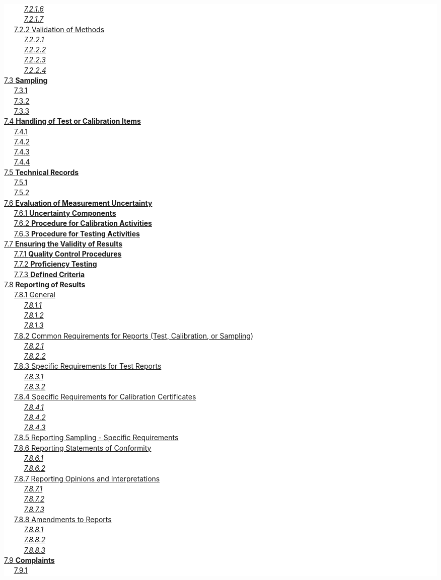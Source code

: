   &nbsp;&nbsp;&nbsp;&nbsp;&nbsp;&nbsp;&nbsp;&nbsp;&nbsp;&nbsp;[*7.2.1.6*](#section-59)  
  &nbsp;&nbsp;&nbsp;&nbsp;&nbsp;&nbsp;&nbsp;&nbsp;&nbsp;&nbsp;[*7.2.1.7*](#section-60)  
  &nbsp;&nbsp;&nbsp;&nbsp;&nbsp;[7.2.2 Validation of Methods](#validation-of-methods)  
  &nbsp;&nbsp;&nbsp;&nbsp;&nbsp;&nbsp;&nbsp;&nbsp;&nbsp;&nbsp;[*7.2.2.1*](#section-61)  
  &nbsp;&nbsp;&nbsp;&nbsp;&nbsp;&nbsp;&nbsp;&nbsp;&nbsp;&nbsp;[*7.2.2.2*](#section-62)  
  &nbsp;&nbsp;&nbsp;&nbsp;&nbsp;&nbsp;&nbsp;&nbsp;&nbsp;&nbsp;[*7.2.2.3*](#section-63)  
  &nbsp;&nbsp;&nbsp;&nbsp;&nbsp;&nbsp;&nbsp;&nbsp;&nbsp;&nbsp;[*7.2.2.4*](#section-64)  
  [7.3 **Sampling**](#sampling)  
  &nbsp;&nbsp;&nbsp;&nbsp;&nbsp;[7.3.1](#section-65)  
  &nbsp;&nbsp;&nbsp;&nbsp;&nbsp;[7.3.2](#section-66)  
  &nbsp;&nbsp;&nbsp;&nbsp;&nbsp;[7.3.3](#section-67)  
  [7.4 **Handling of Test or Calibration Items**](#handling-of-test-or-calibration-items)  
  &nbsp;&nbsp;&nbsp;&nbsp;&nbsp;[7.4.1](#section-68)  
  &nbsp;&nbsp;&nbsp;&nbsp;&nbsp;[7.4.2](#section-69)  
  &nbsp;&nbsp;&nbsp;&nbsp;&nbsp;[7.4.3](#section-70)  
  &nbsp;&nbsp;&nbsp;&nbsp;&nbsp;[7.4.4](#section-71)  
  [7.5 **Technical Records**](#technical-records)  
  &nbsp;&nbsp;&nbsp;&nbsp;&nbsp;[7.5.1](#section-72)  
  &nbsp;&nbsp;&nbsp;&nbsp;&nbsp;[7.5.2](#section-73)  
  [7.6 **Evaluation of Measurement Uncertainty**](#evaluation-of-measurement-uncertainty)  
  &nbsp;&nbsp;&nbsp;&nbsp;&nbsp;[7.6.1 **Uncertainty Components**](#uncertainty-components)  
  &nbsp;&nbsp;&nbsp;&nbsp;&nbsp;[7.6.2 **Procedure for Calibration Activities**](#procedure-for-calibration-activities)  
  &nbsp;&nbsp;&nbsp;&nbsp;&nbsp;[7.6.3 **Procedure for Testing Activities**](#procedure-for-testing-activities)  
  [7.7 **Ensuring the Validity of Results**](#ensuring-the-validity-of-results)  
  &nbsp;&nbsp;&nbsp;&nbsp;&nbsp;[7.7.1 **Quality Control Procedures**](#quality-control-procedures)  
  &nbsp;&nbsp;&nbsp;&nbsp;&nbsp;[7.7.2 **Proficiency Testing**](#proficiency-testing)  
  &nbsp;&nbsp;&nbsp;&nbsp;&nbsp;[7.7.3 **Defined Criteria**](#defined-criteria)  
  [7.8 **Reporting of Results**](#reporting-of-results)  
  &nbsp;&nbsp;&nbsp;&nbsp;&nbsp;[7.8.1 General](#general-1)  
  &nbsp;&nbsp;&nbsp;&nbsp;&nbsp;&nbsp;&nbsp;&nbsp;&nbsp;&nbsp;[*7.8.1.1*](#section-80)  
  &nbsp;&nbsp;&nbsp;&nbsp;&nbsp;&nbsp;&nbsp;&nbsp;&nbsp;&nbsp;[*7.8.1.2*](#section-81)  
  &nbsp;&nbsp;&nbsp;&nbsp;&nbsp;&nbsp;&nbsp;&nbsp;&nbsp;&nbsp;[*7.8.1.3*](#section-82)  
  &nbsp;&nbsp;&nbsp;&nbsp;&nbsp;[7.8.2 Common Requirements for Reports (Test, Calibration, or Sampling)](#common-requirements-for-reports-test-calibration-or-sampling)  
  &nbsp;&nbsp;&nbsp;&nbsp;&nbsp;&nbsp;&nbsp;&nbsp;&nbsp;&nbsp;[*7.8.2.1*](#section-83)  
  &nbsp;&nbsp;&nbsp;&nbsp;&nbsp;&nbsp;&nbsp;&nbsp;&nbsp;&nbsp;[*7.8.2.2*](#section-84)  
  &nbsp;&nbsp;&nbsp;&nbsp;&nbsp;[7.8.3 Specific Requirements for Test Reports](#specific-requirements-for-test-reports)  
  &nbsp;&nbsp;&nbsp;&nbsp;&nbsp;&nbsp;&nbsp;&nbsp;&nbsp;&nbsp;[*7.8.3.1*](#section-85)  
  &nbsp;&nbsp;&nbsp;&nbsp;&nbsp;&nbsp;&nbsp;&nbsp;&nbsp;&nbsp;[*7.8.3.2*](#section-86)  
  &nbsp;&nbsp;&nbsp;&nbsp;&nbsp;[7.8.4 Specific Requirements for Calibration Certificates](#specific-requirements-for-calibration-certificates)  
  &nbsp;&nbsp;&nbsp;&nbsp;&nbsp;&nbsp;&nbsp;&nbsp;&nbsp;&nbsp;[*7.8.4.1*](#section-87)  
  &nbsp;&nbsp;&nbsp;&nbsp;&nbsp;&nbsp;&nbsp;&nbsp;&nbsp;&nbsp;[*7.8.4.2*](#section-88)  
  &nbsp;&nbsp;&nbsp;&nbsp;&nbsp;&nbsp;&nbsp;&nbsp;&nbsp;&nbsp;[*7.8.4.3*](#section-89)  
  &nbsp;&nbsp;&nbsp;&nbsp;&nbsp;[7.8.5 Reporting Sampling - Specific Requirements](#reporting-sampling-specific-requirements)  
  &nbsp;&nbsp;&nbsp;&nbsp;&nbsp;[7.8.6 Reporting Statements of Conformity](#reporting-statements-of-conformity)  
  &nbsp;&nbsp;&nbsp;&nbsp;&nbsp;&nbsp;&nbsp;&nbsp;&nbsp;&nbsp;[*7.8.6.1*](#section-90)  
  &nbsp;&nbsp;&nbsp;&nbsp;&nbsp;&nbsp;&nbsp;&nbsp;&nbsp;&nbsp;[*7.8.6.2*](#section-91)  
  &nbsp;&nbsp;&nbsp;&nbsp;&nbsp;[7.8.7 Reporting Opinions and Interpretations](#reporting-opinions-and-interpretations)  
  &nbsp;&nbsp;&nbsp;&nbsp;&nbsp;&nbsp;&nbsp;&nbsp;&nbsp;&nbsp;[*7.8.7.1*](#section-92)  
  &nbsp;&nbsp;&nbsp;&nbsp;&nbsp;&nbsp;&nbsp;&nbsp;&nbsp;&nbsp;[*7.8.7.2*](#section-93)  
  &nbsp;&nbsp;&nbsp;&nbsp;&nbsp;&nbsp;&nbsp;&nbsp;&nbsp;&nbsp;[*7.8.7.3*](#section-94)  
  &nbsp;&nbsp;&nbsp;&nbsp;&nbsp;[7.8.8 Amendments to Reports](#amendments-to-reports)  
  &nbsp;&nbsp;&nbsp;&nbsp;&nbsp;&nbsp;&nbsp;&nbsp;&nbsp;&nbsp;[*7.8.8.1*](#section-95)  
  &nbsp;&nbsp;&nbsp;&nbsp;&nbsp;&nbsp;&nbsp;&nbsp;&nbsp;&nbsp;[*7.8.8.2*](#section-96)  
  &nbsp;&nbsp;&nbsp;&nbsp;&nbsp;&nbsp;&nbsp;&nbsp;&nbsp;&nbsp;[*7.8.8.3*](#section-97)  
  [7.9 **Complaints**](#complaints)  
  &nbsp;&nbsp;&nbsp;&nbsp;&nbsp;[7.9.1](#section-98)  